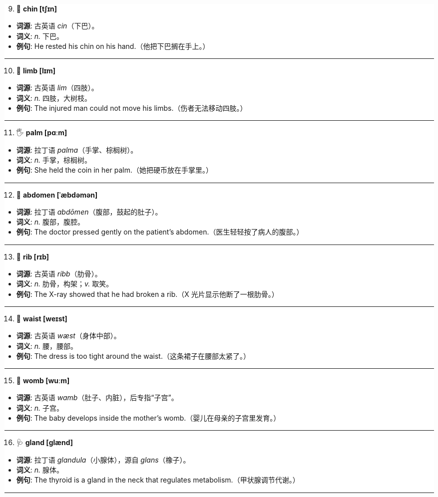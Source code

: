 
9. 👤 **chin [tʃɪn]**

- **词源**: 古英语 *cin*（下巴）。
- **词义**: *n.* 下巴。
- **例句**: He rested his chin on his hand.（他把下巴搁在手上。）

---

10. 🦵 **limb [lɪm]**

- **词源**: 古英语 *lim*（四肢）。
- **词义**: *n.* 四肢，大树枝。
- **例句**: The injured man could not move his limbs.（伤者无法移动四肢。）

---

11. 🖐 **palm [pɑːm]**

- **词源**: 拉丁语 *palma*（手掌、棕榈树）。
- **词义**: *n.* 手掌，棕榈树。
- **例句**: She held the coin in her palm.（她把硬币放在手掌里。）

---

12. 🤰 **abdomen [ˈæbdəmən]**

- **词源**: 拉丁语 *abdōmen*（腹部，鼓起的肚子）。
- **词义**: *n.* 腹部，腹腔。
- **例句**: The doctor pressed gently on the patient’s abdomen.（医生轻轻按了病人的腹部。）

---

13. 🦴 **rib [rɪb]**

- **词源**: 古英语 *ribb*（肋骨）。
- **词义**: *n.* 肋骨，构架；*v.* 取笑。
- **例句**: The X-ray showed that he had broken a rib.（X 光片显示他断了一根肋骨。）

---

14. 👗 **waist [weɪst]**

- **词源**: 古英语 *wæst*（身体中部）。
- **词义**: *n.* 腰，腰部。
- **例句**: The dress is too tight around the waist.（这条裙子在腰部太紧了。）

---

15. 🤱 **womb [wuːm]**

- **词源**: 古英语 *wamb*（肚子、内脏），后专指“子宫”。
- **词义**: *n.* 子宫。
- **例句**: The baby develops inside the mother’s womb.（婴儿在母亲的子宫里发育。）

---

16. 🩺 **gland [ɡlænd]**

- **词源**: 拉丁语 *glandula*（小腺体），源自 *glans*（橡子）。
- **词义**: *n.* 腺体。
- **例句**: The thyroid is a gland in the neck that regulates metabolism.（甲状腺调节代谢。）

---